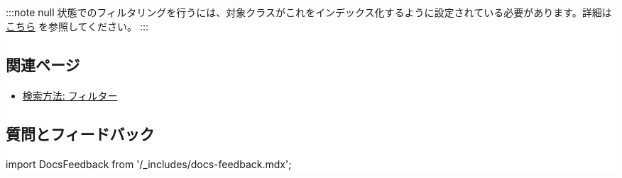 :::note
null 状態でのフィルタリングを行うには、対象クラスがこれをインデックス化するように設定されている必要があります。詳細は [こちら](../../config-refs/indexing/inverted-index.mdx#indexnullstate) を参照してください。
:::


## 関連ページ

- [検索方法: フィルター](../../search/filters.md)



## 質問とフィードバック

import DocsFeedback from '/_includes/docs-feedback.mdx';

<DocsFeedback/>

